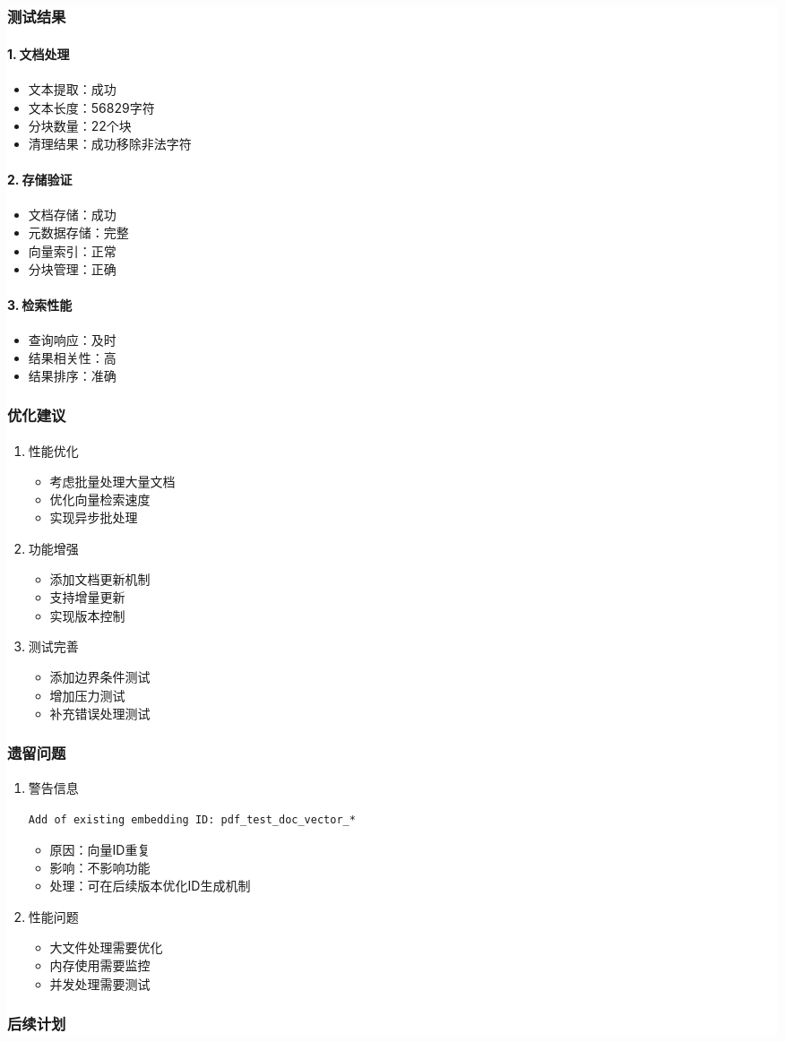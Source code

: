 ### 测试结果

#### 1. 文档处理
- 文本提取：成功
- 文本长度：56829字符
- 分块数量：22个块
- 清理结果：成功移除非法字符

#### 2. 存储验证
- 文档存储：成功
- 元数据存储：完整
- 向量索引：正常
- 分块管理：正确

#### 3. 检索性能
- 查询响应：及时
- 结果相关性：高
- 结果排序：准确

### 优化建议

1. 性能优化
   - 考虑批量处理大量文档
   - 优化向量检索速度
   - 实现异步批处理

2. 功能增强
   - 添加文档更新机制
   - 支持增量更新
   - 实现版本控制

3. 测试完善
   - 添加边界条件测试
   - 增加压力测试
   - 补充错误处理测试

### 遗留问题

1. 警告信息
   ```
   Add of existing embedding ID: pdf_test_doc_vector_*
   ```
   - 原因：向量ID重复
   - 影响：不影响功能
   - 处理：可在后续版本优化ID生成机制

2. 性能问题
   - 大文件处理需要优化
   - 内存使用需要监控
   - 并发处理需要测试

### 后续计划
